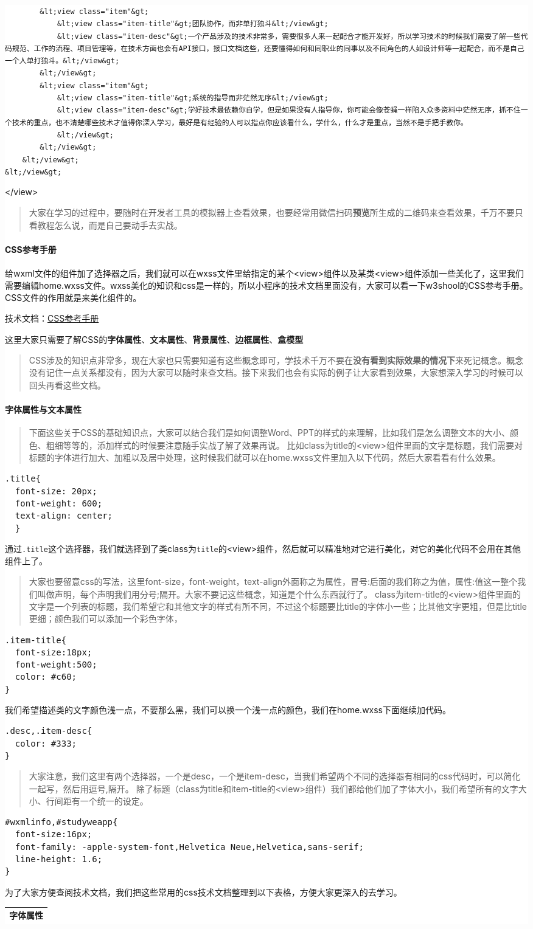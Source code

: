             &lt;view class="item"&gt;
                &lt;view class="item-title"&gt;团队协作，而非单打独斗&lt;/view&gt;
                &lt;view class="item-desc"&gt;一个产品涉及的技术非常多，需要很多人来一起配合才能开发好，所以学习技术的时候我们需要了解一些代码规范、工作的流程、项目管理等，在技术方面也会有API接口，接口文档这些，还要懂得如何和同职业的同事以及不同角色的人如设计师等一起配合，而不是自己一个人单打独斗。&lt;/view&gt;
            &lt;/view&gt;
            &lt;view class="item"&gt;
                &lt;view class="item-title"&gt;系统的指导而非茫然无序&lt;/view&gt;
                &lt;view class="item-desc"&gt;学好技术最依赖你自学，但是如果没有人指导你，你可能会像苍蝇一样陷入众多资料中茫然无序，抓不住一个技术的重点，也不清楚哪些技术才值得你深入学习，最好是有经验的人可以指点你应该看什么，学什么，什么才是重点，当然不是手把手教你。
                &lt;/view&gt;
            &lt;/view&gt;
        &lt;/view&gt;
    &lt;/view&gt;   
&lt;/view&gt;</pre>
> 大家在学习的过程中，要随时在开发者工具的模拟器上查看效果，也要经常用微信扫码**预览**所生成的二维码来查看效果，千万不要只看教程怎么说，而是自己要动手去实战。

#### CSS参考手册

给wxml文件的组件加了选择器之后，我们就可以在wxss文件里给指定的某个&lt;view&gt;组件以及某类&lt;view&gt;组件添加一些美化了，这里我们需要编辑home.wxss文件。wxss美化的知识和css是一样的，所以小程序的技术文档里面没有，大家可以看一下w3shool的CSS参考手册。CSS文件的作用就是来美化组件的。

技术文档：[CSS参考手册](http://www.w3school.com.cn/cssref/index.asp)

这里大家只需要了解CSS的**字体属性**、**文本属性**、**背景属性**、**边框属性**、**盒模型**
> CSS涉及的知识点非常多，现在大家也只需要知道有这些概念即可，学技术千万不要在**没有看到实际效果的情况下**来死记概念。概念没有记住一点关系都没有，因为大家可以随时来查文档。接下来我们也会有实际的例子让大家看到效果，大家想深入学习的时候可以回头再看这些文档。

#### 字体属性与文本属性

> 下面这些关于CSS的基础知识点，大家可以结合我们是如何调整Word、PPT的样式的来理解，比如我们是怎么调整文本的大小、颜色、粗细等等的，添加样式的时候要注意随手实战了解了效果再说。
比如class为title的&lt;view&gt;组件里面的文字是标题，我们需要对标题的字体进行加大、加粗以及居中处理，这时候我们就可以在home.wxss文件里加入以下代码，然后大家看看有什么效果。
<pre class="lang:css decode:true">.title{
  font-size: 20px; 
  font-weight: 600;
  text-align: center;
  }</pre>
通过`.title`这个选择器，我们就选择到了类class为`title`的&lt;view&gt;组件，然后就可以精准地对它进行美化，对它的美化代码不会用在其他组件上了。
> 大家也要留意css的写法，这里font-size，font-weight，text-align外面称之为属性，冒号:后面的我们称之为值，属性:值这一整个我们叫做声明，每个声明我们用分号;隔开。大家不要记这些概念，知道是个什么东西就行了。
class为item-title的&lt;view&gt;组件里面的文字是一个列表的标题，我们希望它和其他文字的样式有所不同，不过这个标题要比title的字体小一些；比其他文字更粗，但是比title更细；颜色我们可以添加一个彩色字体，
<pre class="lang:css decode:true">.item-title{
  font-size:18px;
  font-weight:500;
  color: #c60;
}
</pre>
我们希望描述类的文字颜色浅一点，不要那么黑，我们可以换一个浅一点的颜色，我们在home.wxss下面继续加代码。
<pre class="lang:css decode:true">.desc,.item-desc{
  color: #333;
}</pre>
> 大家注意，我们这里有两个选择器，一个是desc，一个是item-desc，当我们希望两个不同的选择器有相同的css代码时，可以简化一起写，然后用逗号,隔开。
除了标题（class为title和item-title的&lt;view&gt;组件）我们都给他们加了字体大小，我们希望所有的文字大小、行间距有一个统一的设定。
<pre class="lang:css decode:true">#wxmlinfo,#studyweapp{
  font-size:16px;
  font-family: -apple-system-font,Helvetica Neue,Helvetica,sans-serif;
  line-height: 1.6;
}</pre>
为了大家方便查阅技术文档，我们把这些常用的css技术文档整理到以下表格，方便大家更深入的去学习。
<table class="table table-bordered table-striped">
<thead>
<tr>
<th colspan="2">字体属性</th>
</tr>
